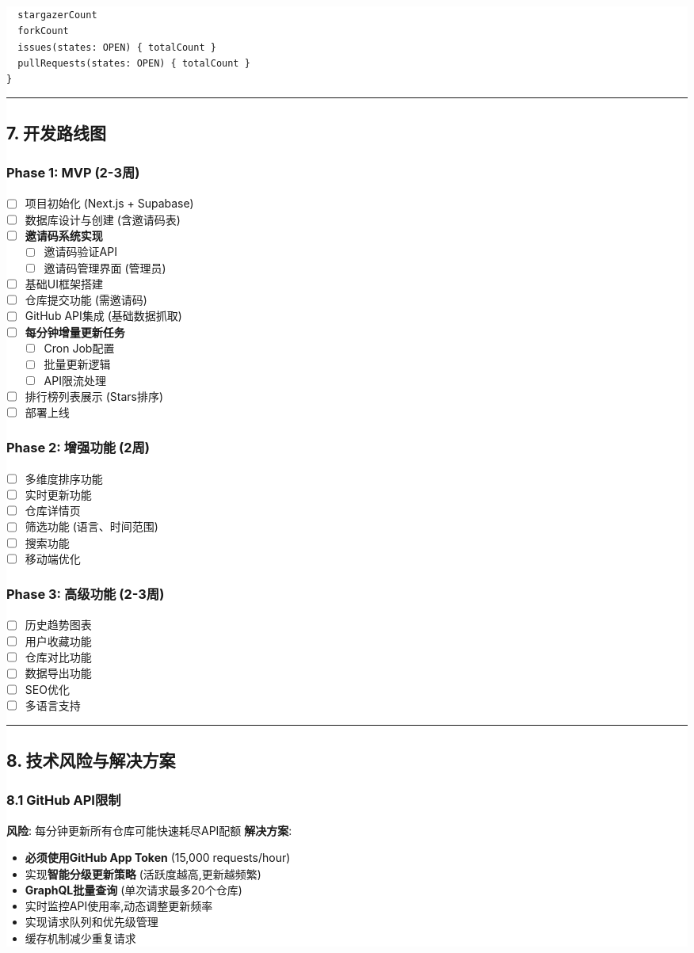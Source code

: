 ```graphql
  stargazerCount
  forkCount
  issues(states: OPEN) { totalCount }
  pullRequests(states: OPEN) { totalCount }
}
```

---

## 7. 开发路线图

### Phase 1: MVP (2-3周)
- [ ] 项目初始化 (Next.js + Supabase)
- [ ] 数据库设计与创建 (含邀请码表)
- [ ] **邀请码系统实现**
  - [ ] 邀请码验证API
  - [ ] 邀请码管理界面 (管理员)
- [ ] 基础UI框架搭建
- [ ] 仓库提交功能 (需邀请码)
- [ ] GitHub API集成 (基础数据抓取)
- [ ] **每分钟增量更新任务**
  - [ ] Cron Job配置
  - [ ] 批量更新逻辑
  - [ ] API限流处理
- [ ] 排行榜列表展示 (Stars排序)
- [ ] 部署上线

### Phase 2: 增强功能 (2周)
- [ ] 多维度排序功能
- [ ] 实时更新功能
- [ ] 仓库详情页
- [ ] 筛选功能 (语言、时间范围)
- [ ] 搜索功能
- [ ] 移动端优化

### Phase 3: 高级功能 (2-3周)
- [ ] 历史趋势图表
- [ ] 用户收藏功能
- [ ] 仓库对比功能
- [ ] 数据导出功能
- [ ] SEO优化
- [ ] 多语言支持

---

## 8. 技术风险与解决方案

### 8.1 GitHub API限制
**风险**: 每分钟更新所有仓库可能快速耗尽API配额
**解决方案**:
- **必须使用GitHub App Token** (15,000 requests/hour)
- 实现**智能分级更新策略** (活跃度越高,更新越频繁)
- **GraphQL批量查询** (单次请求最多20个仓库)
- 实时监控API使用率,动态调整更新频率
- 实现请求队列和优先级管理
- 缓存机制减少重复请求
